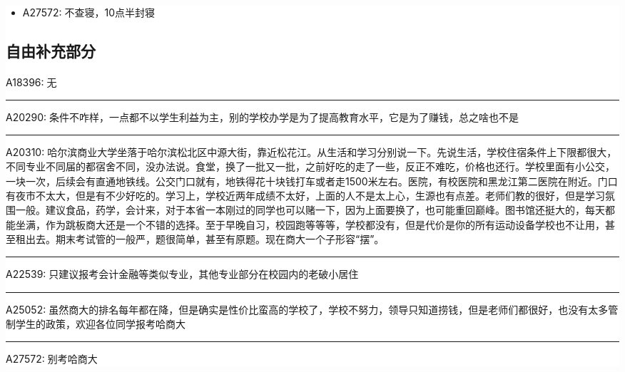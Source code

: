 - A27572: 不查寝，10点半封寝

## 自由补充部分

A18396: 无

***

A20290: 条件不咋样，一点都不以学生利益为主，别的学校办学是为了提高教育水平，它是为了赚钱，总之啥也不是

***

A20310: 哈尔滨商业大学坐落于哈尔滨松北区中源大街，靠近松花江。从生活和学习分别说一下。先说生活，学校住宿条件上下限都很大，不同专业不同届的都宿舍不同，没办法说。食堂，换了一批又一批，之前好吃的走了一些，反正不难吃，价格也还行。学校里面有小公交，一块一次，后续会有直通地铁线。公交门口就有，地铁得花十块钱打车或者走1500米左右。医院，有校医院和黑龙江第二医院在附近。门口有夜市不太大，但是有不少好吃的。学习上，学校近两年成绩不太好，上面的人不是太上心，生源也有点差。老师们教的很好，但是学习氛围一般。建议食品，药学，会计来，对于本省一本刚过的同学也可以赌一下，因为上面要换了，也可能重回巅峰。图书馆还挺大的，每天都能坐满，作为跳板商大还是一个不错的选择。至于早晚自习，校园跑等等等，学校都没有，但是代价是你的所有运动设备学校也不让用，甚至租出去。期末考试管的一般严，题很简单，甚至有原题。现在商大一个子形容“摆”。

***

A22539: 只建议报考会计金融等类似专业，其他专业部分在校园内的老破小居住

***

A25052: 虽然商大的排名每年都在降，但是确实是性价比蛮高的学校了，学校不努力，领导只知道捞钱，但是老师们都很好，也没有太多管制学生的政策，欢迎各位同学报考哈商大

***

A27572: 别考哈商大